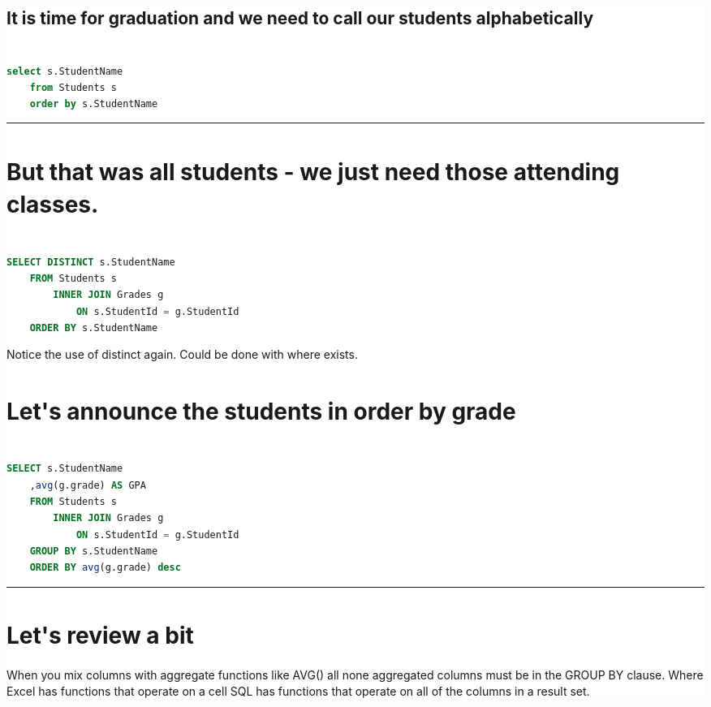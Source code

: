 ## It is time for graduation and we need to call our students alphabetically

``` sql 

select s.StudentName
	from Students s
	order by s.StudentName

```

---

# But that was all students - we just need those attending classes.

``` sql

SELECT DISTINCT s.StudentName
	FROM Students s
		INNER JOIN Grades g
			ON s.StudentId = g.StudentId
	ORDER BY s.StudentName

```

Notice the use of distinct again. 
Could be done with where exists.

# Let's announce the students in order by grade

``` sql 

SELECT s.StudentName
	,avg(g.grade) AS GPA 
	FROM Students s
		INNER JOIN Grades g
			ON s.StudentId = g.StudentId
	GROUP BY s.StudentName
	ORDER BY avg(g.grade) desc

```

---

# Let's review a bit

When you mix columns with aggregate functions like AVG() all none aggregated columns must be in the GROUP BY clause.
Where Excel has functions that operate on a cell SQL has functions that operate on all of the columns in a result set. 
